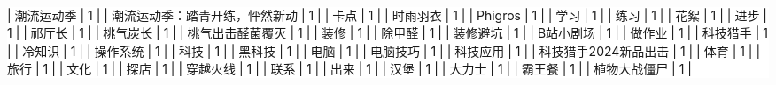| 潮流运动季 | 1 |
| 潮流运动季：踏青开练，怦然新动 | 1 |
| 卡点 | 1 |
| 时雨羽衣 | 1 |
| Phigros | 1 |
| 学习 | 1 |
| 练习 | 1 |
| 花絮 | 1 |
| 进步 | 1 |
| 祁厅长 | 1 |
| 桃气炭长 | 1 |
| 桃气出击醛菌覆灭 | 1 |
| 装修 | 1 |
| 除甲醛 | 1 |
| 装修避坑 | 1 |
| B站小剧场 | 1 |
| 做作业 | 1 |
| 科技猎手 | 1 |
| 冷知识 | 1 |
| 操作系统 | 1 |
| 科技 | 1 |
| 黑科技 | 1 |
| 电脑 | 1 |
| 电脑技巧 | 1 |
| 科技应用 | 1 |
| 科技猎手2024新品出击 | 1 |
| 体育 | 1 |
| 旅行 | 1 |
| 文化 | 1 |
| 探店 | 1 |
| 穿越火线 | 1 |
| 联系 | 1 |
| 出来 | 1 |
| 汉堡 | 1 |
| 大力士 | 1 |
| 霸王餐 | 1 |
| 植物大战僵尸 | 1 |